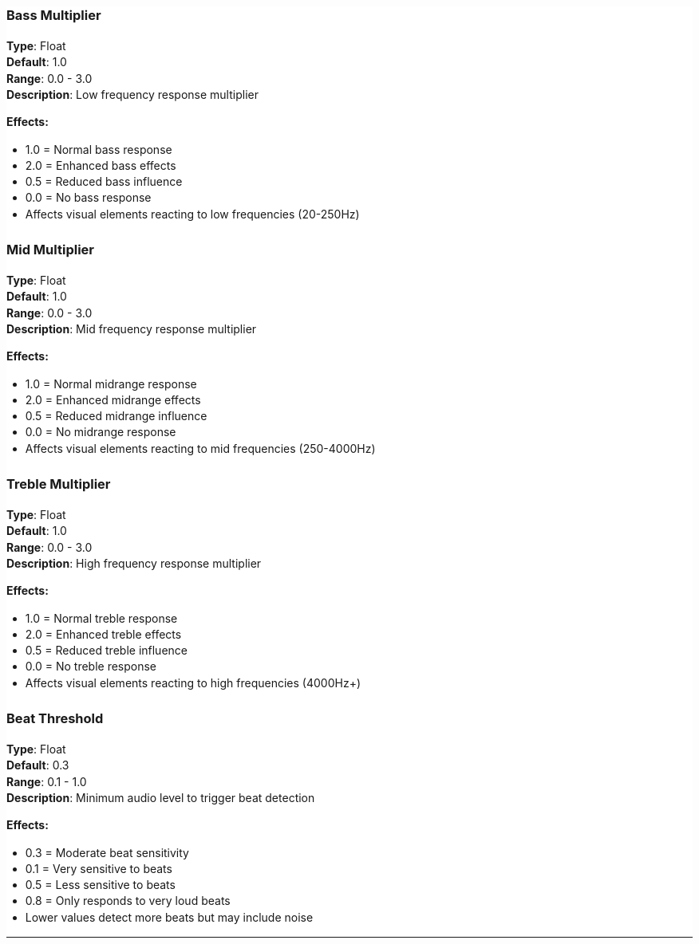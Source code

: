 ### Bass Multiplier
**Type**: Float  
**Default**: 1.0  
**Range**: 0.0 - 3.0  
**Description**: Low frequency response multiplier

**Effects:**
- 1.0 = Normal bass response
- 2.0 = Enhanced bass effects
- 0.5 = Reduced bass influence
- 0.0 = No bass response
- Affects visual elements reacting to low frequencies (20-250Hz)

### Mid Multiplier
**Type**: Float  
**Default**: 1.0  
**Range**: 0.0 - 3.0  
**Description**: Mid frequency response multiplier

**Effects:**
- 1.0 = Normal midrange response
- 2.0 = Enhanced midrange effects
- 0.5 = Reduced midrange influence
- 0.0 = No midrange response
- Affects visual elements reacting to mid frequencies (250-4000Hz)

### Treble Multiplier
**Type**: Float  
**Default**: 1.0  
**Range**: 0.0 - 3.0  
**Description**: High frequency response multiplier

**Effects:**
- 1.0 = Normal treble response
- 2.0 = Enhanced treble effects
- 0.5 = Reduced treble influence
- 0.0 = No treble response
- Affects visual elements reacting to high frequencies (4000Hz+)

### Beat Threshold
**Type**: Float  
**Default**: 0.3  
**Range**: 0.1 - 1.0  
**Description**: Minimum audio level to trigger beat detection

**Effects:**
- 0.3 = Moderate beat sensitivity
- 0.1 = Very sensitive to beats
- 0.5 = Less sensitive to beats
- 0.8 = Only responds to very loud beats
- Lower values detect more beats but may include noise

---
